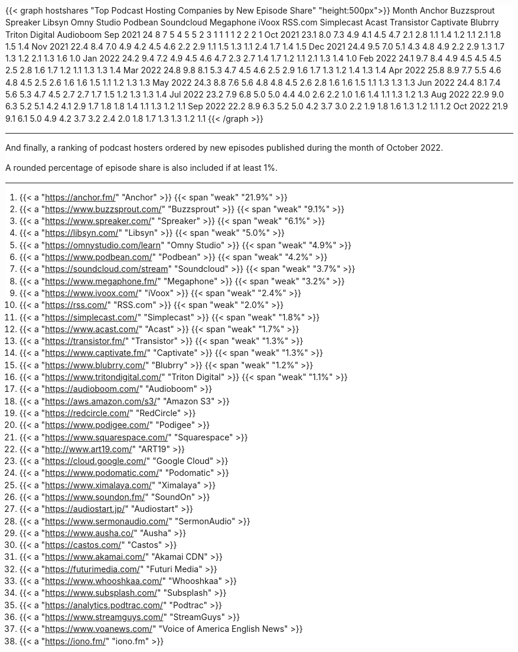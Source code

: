 {{< graph hostshares "Top Podcast Hosting Companies by New Episode Share" "height:500px">}}
Month	Anchor	Buzzsprout	Spreaker	Libsyn	Omny Studio	Podbean	Soundcloud	Megaphone	iVoox	RSS.com	Simplecast	Acast	Transistor	Captivate	Blubrry	Triton Digital	Audioboom
Sep 2021	24	8	7	5	4	5	5	2	3	1	1	1	1	2	2	2	1
Oct 2021	23.1	8.0	7.3	4.9	4.1	4.5	4.7	2.1	2.8	1.1	1.4	1.2	1.1	2.1	1.8	1.5	1.4
Nov 2021	22.4	8.4	7.0	4.9	4.2	4.5	4.6	2.2	2.9	1.1	1.5	1.3	1.1	2.4	1.7	1.4	1.5
Dec 2021	24.4	9.5	7.0	5.1	4.3	4.8	4.9	2.2	2.9	1.3	1.7	1.3	1.2	2.1	1.3	1.6	1.0
Jan 2022	24.2	9.4	7.2	4.9	4.5	4.6	4.7	2.3	2.7	1.4	1.7	1.2	1.1	2.1	1.3	1.4	1.0
Feb 2022	24.1	9.7	8.4	4.9	4.5	4.5	4.5	2.5	2.8	1.6	1.7	1.2	1.1	1.3	1.3	1.4	
Mar 2022	24.8	9.8	8.1	5.3	4.7	4.5	4.6	2.5	2.9	1.6	1.7	1.3	1.2	1.4	1.3	1.4	
Apr 2022	25.8	8.9	7.7	5.5	4.6	4.8	4.5	2.5	2.6	1.6	1.6	1.5	1.1	1.2	1.3	1.3	
May 2022	24.3	8.8	7.6	5.6	4.8	4.8	4.5	2.6	2.8	1.6	1.6	1.5	1.1	1.3	1.3	1.3	
Jun 2022	24.4	8.1	7.4	5.6	5.3	4.7	4.5	2.7	2.7		1.7	1.5	1.2	1.3	1.3	1.4	
Jul 2022	23.2	7.9	6.8	5.0	5.0	4.4	4.0	2.6	2.2	1.0	1.6	1.4	1.1	1.3	1.2	1.3	
Aug 2022	22.9	9.0	6.3	5.2	5.1	4.2	4.1	2.9	1.7	1.8	1.8	1.4	1.1	1.3	1.2	1.1	
Sep 2022	22.2	8.9	6.3	5.2	5.0	4.2	3.7	3.0	2.2	1.9	1.8	1.6	1.3	1.2	1.1	1.2	
Oct 2022	21.9	9.1	6.1	5.0	4.9	4.2	3.7	3.2	2.4	2.0	1.8	1.7	1.3	1.3	1.2	1.1	
{{< /graph >}}

---

And finally, a ranking of podcast hosters ordered by new episodes published during 
the month of October 2022.

A rounded percentage of episode share is also included if at least 1%.

---
1. {{< a "https://anchor.fm/" "Anchor" >}} {{< span "weak" "21.9%" >}}
2. {{< a "https://www.buzzsprout.com/" "Buzzsprout" >}} {{< span "weak" "9.1%" >}}
3. {{< a "https://www.spreaker.com/" "Spreaker" >}} {{< span "weak" "6.1%" >}}
4. {{< a "https://libsyn.com/" "Libsyn" >}} {{< span "weak" "5.0%" >}}
5. {{< a "https://omnystudio.com/learn" "Omny Studio" >}} {{< span "weak" "4.9%" >}}
6. {{< a "https://www.podbean.com/" "Podbean" >}} {{< span "weak" "4.2%" >}}
7. {{< a "https://soundcloud.com/stream" "Soundcloud" >}} {{< span "weak" "3.7%" >}}
8. {{< a "https://www.megaphone.fm/" "Megaphone" >}} {{< span "weak" "3.2%" >}}
9. {{< a "https://www.ivoox.com/" "iVoox" >}} {{< span "weak" "2.4%" >}}
10. {{< a "https://rss.com/" "RSS.com" >}} {{< span "weak" "2.0%" >}}
11. {{< a "https://simplecast.com/" "Simplecast" >}} {{< span "weak" "1.8%" >}}
12. {{< a "https://www.acast.com/" "Acast" >}} {{< span "weak" "1.7%" >}}
13. {{< a "https://transistor.fm/" "Transistor" >}} {{< span "weak" "1.3%" >}}
14. {{< a "https://www.captivate.fm/" "Captivate" >}} {{< span "weak" "1.3%" >}}
15. {{< a "https://www.blubrry.com/" "Blubrry" >}} {{< span "weak" "1.2%" >}}
16. {{< a "https://www.tritondigital.com/" "Triton Digital" >}} {{< span "weak" "1.1%" >}}
17. {{< a "https://audioboom.com/" "Audioboom" >}}
18. {{< a "https://aws.amazon.com/s3/" "Amazon S3" >}}
19. {{< a "https://redcircle.com/" "RedCircle" >}}
20. {{< a "https://www.podigee.com/" "Podigee" >}}
21. {{< a "https://www.squarespace.com/" "Squarespace" >}}
22. {{< a "http://www.art19.com/" "ART19" >}}
23. {{< a "https://cloud.google.com/" "Google Cloud" >}}
24. {{< a "https://www.podomatic.com/" "Podomatic" >}}
25. {{< a "https://www.ximalaya.com/" "Ximalaya" >}}
26. {{< a "https://www.soundon.fm/" "SoundOn" >}}
27. {{< a "https://audiostart.jp/" "Audiostart" >}}
28. {{< a "https://www.sermonaudio.com/" "SermonAudio" >}}
29. {{< a "https://www.ausha.co/" "Ausha" >}}
30. {{< a "https://castos.com/" "Castos" >}}
31. {{< a "https://www.akamai.com/" "Akamai CDN" >}}
32. {{< a "https://futurimedia.com/" "Futuri Media" >}}
33. {{< a "https://www.whooshkaa.com/" "Whooshkaa" >}}
34. {{< a "https://www.subsplash.com/" "Subsplash" >}}
35. {{< a "https://analytics.podtrac.com/" "Podtrac" >}}
36. {{< a "https://www.streamguys.com/" "StreamGuys" >}}
37. {{< a "https://www.voanews.com/" "Voice of America English News" >}}
38. {{< a "https://iono.fm/" "iono.fm" >}}